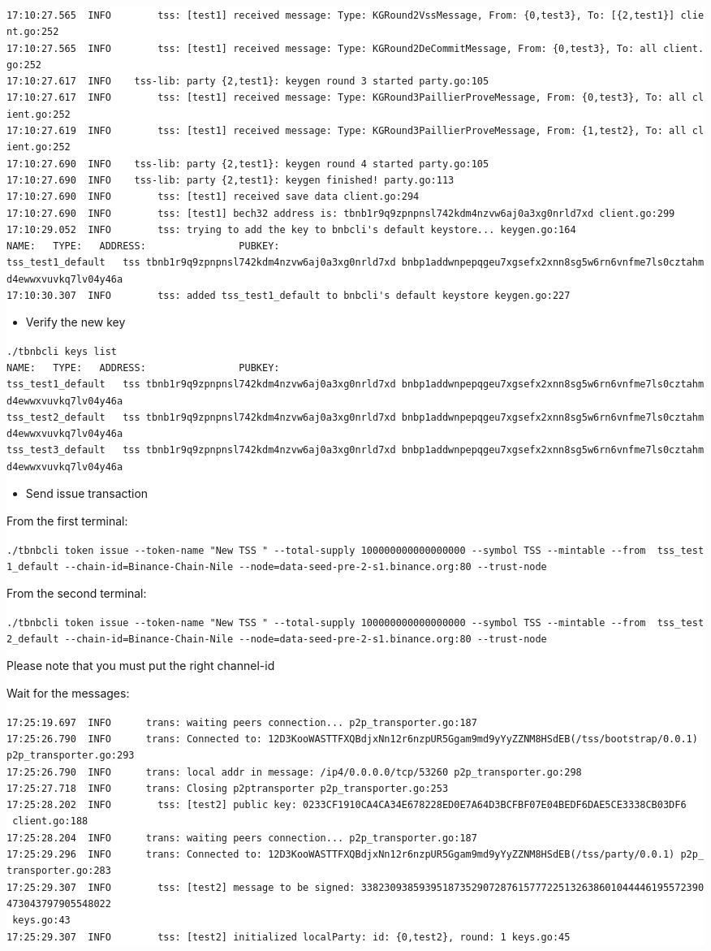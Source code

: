 ```
17:10:27.565  INFO        tss: [test1] received message: Type: KGRound2VssMessage, From: {0,test3}, To: [{2,test1}] client.go:252
17:10:27.565  INFO        tss: [test1] received message: Type: KGRound2DeCommitMessage, From: {0,test3}, To: all client.go:252
17:10:27.617  INFO    tss-lib: party {2,test1}: keygen round 3 started party.go:105
17:10:27.617  INFO        tss: [test1] received message: Type: KGRound3PaillierProveMessage, From: {0,test3}, To: all client.go:252
17:10:27.619  INFO        tss: [test1] received message: Type: KGRound3PaillierProveMessage, From: {1,test2}, To: all client.go:252
17:10:27.690  INFO    tss-lib: party {2,test1}: keygen round 4 started party.go:105
17:10:27.690  INFO    tss-lib: party {2,test1}: keygen finished! party.go:113
17:10:27.690  INFO        tss: [test1] received save data client.go:294
17:10:27.690  INFO        tss: [test1] bech32 address is: tbnb1r9q9zpnpnsl742kdm4nzvw6aj0a3xg0nrld7xd client.go:299
17:10:29.052  INFO        tss: trying to add the key to bnbcli's default keystore... keygen.go:164
NAME:	TYPE:	ADDRESS:				PUBKEY:
tss_test1_default	tss	tbnb1r9q9zpnpnsl742kdm4nzvw6aj0a3xg0nrld7xd	bnbp1addwnpepqgeu7xgsefx2xnn8sg5w6rn6vnfme7ls0cztahmd4ewwxvuvkq7lv04y46a
17:10:30.307  INFO        tss: added tss_test1_default to bnbcli's default keystore keygen.go:227
```
* Verify the new key
```
./tbnbcli keys list
NAME:	TYPE:	ADDRESS:				PUBKEY:
tss_test1_default	tss	tbnb1r9q9zpnpnsl742kdm4nzvw6aj0a3xg0nrld7xd	bnbp1addwnpepqgeu7xgsefx2xnn8sg5w6rn6vnfme7ls0cztahmd4ewwxvuvkq7lv04y46a
tss_test2_default	tss	tbnb1r9q9zpnpnsl742kdm4nzvw6aj0a3xg0nrld7xd	bnbp1addwnpepqgeu7xgsefx2xnn8sg5w6rn6vnfme7ls0cztahmd4ewwxvuvkq7lv04y46a
tss_test3_default	tss	tbnb1r9q9zpnpnsl742kdm4nzvw6aj0a3xg0nrld7xd	bnbp1addwnpepqgeu7xgsefx2xnn8sg5w6rn6vnfme7ls0cztahmd4ewwxvuvkq7lv04y46a
```

* Send issue transaction

From the first terminal:
```
./tbnbcli token issue --token-name "New TSS " --total-supply 100000000000000000 --symbol TSS --mintable --from  tss_test1_default --chain-id=Binance-Chain-Nile --node=data-seed-pre-2-s1.binance.org:80 --trust-node
```
From the second terminal:
```
./tbnbcli token issue --token-name "New TSS " --total-supply 100000000000000000 --symbol TSS --mintable --from  tss_test2_default --chain-id=Binance-Chain-Nile --node=data-seed-pre-2-s1.binance.org:80 --trust-node
```

Please note that you must put the right channel-id

Wait for the messages:
```
17:25:19.697  INFO      trans: waiting peers connection... p2p_transporter.go:187
17:25:26.790  INFO      trans: Connected to: 12D3KooWASTTFXQBdjxNn12r6nzpUR5Ggam9md9yYyZZNM8HSdEB(/tss/bootstrap/0.0.1) p2p_transporter.go:293
17:25:26.790  INFO      trans: local addr in message: /ip4/0.0.0.0/tcp/53260 p2p_transporter.go:298
17:25:27.718  INFO      trans: Closing p2ptransporter p2p_transporter.go:253
17:25:28.202  INFO        tss: [test2] public key: 0233CF1910CA4CA34E678228ED0E7A64D3BCFBF07E04BEDF6DAE5CE3338CB03DF6
 client.go:188
17:25:28.204  INFO      trans: waiting peers connection... p2p_transporter.go:187
17:25:29.296  INFO      trans: Connected to: 12D3KooWASTTFXQBdjxNn12r6nzpUR5Ggam9md9yYyZZNM8HSdEB(/tss/party/0.0.1) p2p_transporter.go:283
17:25:29.307  INFO        tss: [test2] message to be signed: 33823093859395187352907287615777225132638601044446195572390473043797905548022
 keys.go:43
17:25:29.307  INFO        tss: [test2] initialized localParty: id: {0,test2}, round: 1 keys.go:45
```